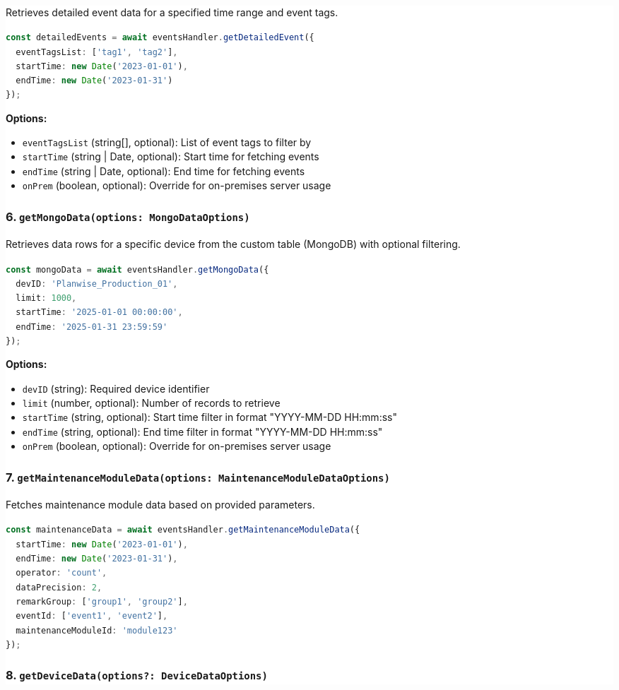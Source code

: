 Retrieves detailed event data for a specified time range and event tags.

```typescript
const detailedEvents = await eventsHandler.getDetailedEvent({
  eventTagsList: ['tag1', 'tag2'],
  startTime: new Date('2023-01-01'),
  endTime: new Date('2023-01-31')
});
```

**Options:**
- `eventTagsList` (string[], optional): List of event tags to filter by
- `startTime` (string | Date, optional): Start time for fetching events
- `endTime` (string | Date, optional): End time for fetching events
- `onPrem` (boolean, optional): Override for on-premises server usage

### 6. `getMongoData(options: MongoDataOptions)`

Retrieves data rows for a specific device from the custom table (MongoDB) with optional filtering.

```typescript
const mongoData = await eventsHandler.getMongoData({
  devID: 'Planwise_Production_01',
  limit: 1000,
  startTime: '2025-01-01 00:00:00',
  endTime: '2025-01-31 23:59:59'
});
```

**Options:**
- `devID` (string): Required device identifier
- `limit` (number, optional): Number of records to retrieve
- `startTime` (string, optional): Start time filter in format "YYYY-MM-DD HH:mm:ss"
- `endTime` (string, optional): End time filter in format "YYYY-MM-DD HH:mm:ss"
- `onPrem` (boolean, optional): Override for on-premises server usage

### 7. `getMaintenanceModuleData(options: MaintenanceModuleDataOptions)`

Fetches maintenance module data based on provided parameters.

```typescript
const maintenanceData = await eventsHandler.getMaintenanceModuleData({
  startTime: new Date('2023-01-01'),
  endTime: new Date('2023-01-31'),
  operator: 'count',
  dataPrecision: 2,
  remarkGroup: ['group1', 'group2'],
  eventId: ['event1', 'event2'],
  maintenanceModuleId: 'module123'
});
```

### 8. `getDeviceData(options?: DeviceDataOptions)`
